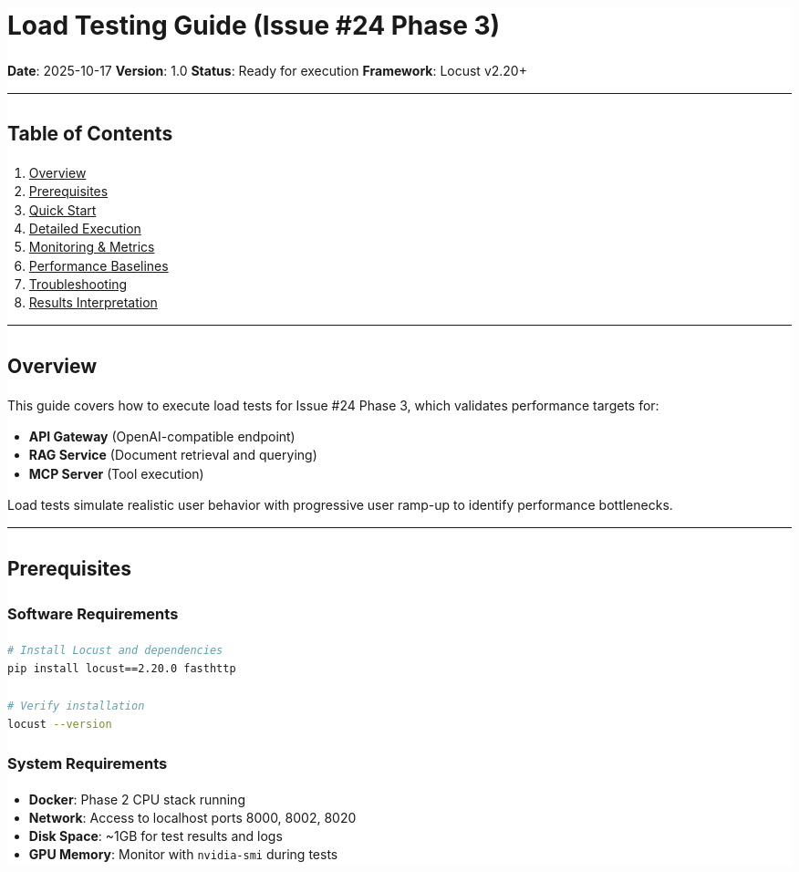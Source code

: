 # Load Testing Guide (Issue #24 Phase 3)

**Date**: 2025-10-17
**Version**: 1.0
**Status**: Ready for execution
**Framework**: Locust v2.20+

---

## Table of Contents

1. [Overview](#overview)
2. [Prerequisites](#prerequisites)
3. [Quick Start](#quick-start)
4. [Detailed Execution](#detailed-execution)
5. [Monitoring & Metrics](#monitoring--metrics)
6. [Performance Baselines](#performance-baselines)
7. [Troubleshooting](#troubleshooting)
8. [Results Interpretation](#results-interpretation)

---

## Overview

This guide covers how to execute load tests for Issue #24 Phase 3, which validates performance targets for:
- **API Gateway** (OpenAI-compatible endpoint)
- **RAG Service** (Document retrieval and querying)
- **MCP Server** (Tool execution)

Load tests simulate realistic user behavior with progressive user ramp-up to identify performance bottlenecks.

---

## Prerequisites

### Software Requirements
```bash
# Install Locust and dependencies
pip install locust==2.20.0 fasthttp

# Verify installation
locust --version
```

### System Requirements
- **Docker**: Phase 2 CPU stack running
- **Network**: Access to localhost ports 8000, 8002, 8020
- **Disk Space**: ~1GB for test results and logs
- **GPU Memory**: Monitor with `nvidia-smi` during tests
